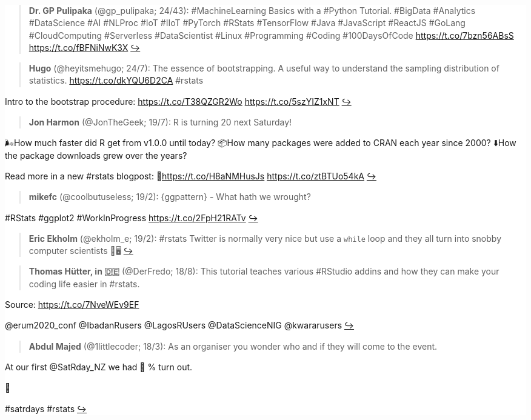 


> **Dr. GP Pulipaka** (@gp_pulipaka; 24/43): #MachineLearning Basics with a #Python Tutorial. #BigData #Analytics #DataScience #AI  #NLProc #IoT #IIoT #PyTorch #RStats #TensorFlow #Java #JavaScript #ReactJS #GoLang #CloudComputing #Serverless #DataScientist #Linux #Programming #Coding #100DaysOfCode 
https://t.co/7bzn56ABsS https://t.co/fBFNiNwK3X  [&#8618;](https://twitter.com/dataandme/status/1231370992452194305)




> **Hugo** (@heyitsmehugo; 24/7): The essence of bootstrapping. A useful way to understand the sampling distribution of statistics. https://t.co/dkYQU6D2CA #rstats 
>
Intro to the bootstrap procedure: https://t.co/T38QZGR2Wo https://t.co/5szYIZ1xNT  [&#8618;](https://twitter.com/dataandme/status/1231276460788330496)




> **Jon Harmon** (@JonTheGeek; 19/7): R is turning 20 next Saturday!
>
🌬️How much faster did R get from v1.0.0 until today?
📦How many packages were added to CRAN each year since 2000?
⬇️How the package downloads grew over the years?
>
Read more in a new #rstats blogpost:
🔗https://t.co/H8aNMHusJs https://t.co/ztBTUo54kA  [&#8618;](https://twitter.com/dataandme/status/1231327495175180289)




> **mikefc** (@coolbutuseless; 19/2): {ggpattern} - What hath we wrought?
>
#RStats #ggplot2 #WorkInProgress https://t.co/2FpH21RATv  [&#8618;](https://twitter.com/dataandme/status/1231388377049485312)




> **Eric Ekholm** (@ekholm_e; 19/2): #rstats Twitter is normally very nice but use a `while` loop and they all turn into snobby computer scientists 🧐🖥  [&#8618;](https://twitter.com/dataandme/status/1231341927401840640)




> **Thomas Hütter, in 🇩🇪** (@DerFredo; 18/8): This tutorial teaches various #RStudio addins and how they can make your coding life easier in #rstats.
>
Source: https://t.co/7NveWEv9EF
>
@erum2020_conf @IbadanRusers @LagosRUsers @DataScienceNIG @kwararusers  [&#8618;](https://twitter.com/dataandme/status/1231281805887754240)




> **Abdul Majed** (@1littlecoder; 18/3): As an organiser you wonder who and if they will come to the event.
>
At our first @SatRday_NZ we had 💯  % turn out.
>
🤗
>
#satrdays #rstats  [&#8618;](https://twitter.com/dataandme/status/1231328602848780288)
